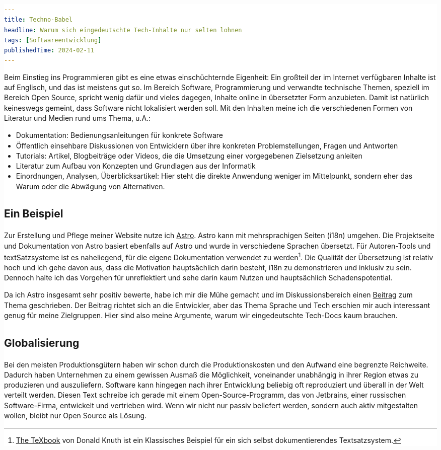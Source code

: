 ```yaml
---
title: Techno-Babel
headline: Warum sich eingedeutschte Tech-Inhalte nur selten lohnen
tags: [Softwareentwicklung]
publishedTime: 2024-02-11
---
```


Beim Einstieg ins Programmieren gibt es eine etwas einschüchternde Eigenheit:
Ein großteil der im Internet verfügbaren Inhalte ist auf Englisch, und das ist meistens gut so.
Im Bereich Software, Programmierung und verwandte technische Themen, speziell im Bereich Open Source,
spricht wenig dafür und vieles dagegen, Inhalte online in übersetzter Form anzubieten.
Damit ist natürlich keineswegs gemeint, dass Software nicht lokalisiert werden soll.
Mit den Inhalten meine ich die verschiedenen Formen von Literatur und Medien rund ums Thema, u.A.:

- Dokumentation: Bedienungsanleitungen für konkrete Software
- Öffentlich einsehbare Diskussionen von Entwicklern über ihre konkreten Problemstellungen, Fragen und Antworten
- Tutorials: Artikel, Blogbeiträge oder Videos, die die Umsetzung einer vorgegebenen Zielsetzung anleiten
- Literatur zum Aufbau von Konzepten und Grundlagen aus der Informatik
- Einordnungen, Analysen, Überblicksartikel: Hier steht die direkte Anwendung weniger im Mittelpunkt, sondern eher das Warum oder die Abwägung von Alternativen.

## Ein Beispiel

Zur Erstellung und Pflege meiner Website nutze ich [Astro].
Astro kann mit mehrsprachigen Seiten (i18n) umgehen.
Die Projektseite und Dokumentation von Astro basiert ebenfalls auf Astro und wurde in verschiedene Sprachen übersetzt.
Für Autoren-Tools und textSatzsysteme ist es naheliegend, für die eigene Dokumentation verwendet zu werden[^texbook].
Die Qualität der Übersetzung ist relativ hoch und ich gehe davon aus, dass die Motivation hauptsächlich darin besteht, i18n zu demonstrieren und inklusiv zu sein.
Dennoch halte ich das Vorgehen für unreflektiert und sehe darin kaum Nutzen und hauptsächlich Schadenspotential.

Da ich Astro insgesamt sehr positiv bewerte, habe ich mir die Mühe gemacht und im Diskussionsbereich einen [Beitrag] zum Thema geschrieben.
Der Beitrag richtet sich an die Entwickler, aber das Thema Sprache und Tech erschien mir auch interessant genug für meine Zielgruppen.
Hier sind also meine Argumente, warum wir eingedeutschte Tech-Docs kaum brauchen.

## Globalisierung

Bei den meisten Produktionsgütern haben wir schon durch die Produktionskosten und den Aufwand eine begrenzte Reichweite.
Dadurch haben Unternehmen zu einem gewissen Ausmaß die Möglichkeit, voneinander unabhängig in ihrer Region etwas zu produzieren und auszuliefern.
Software kann hingegen nach ihrer Entwicklung beliebig oft reproduziert und überall in der Welt verteilt werden.
Diesen Text schreibe ich gerade mit einem Open-Source-Programm, das von Jetbrains, einer russischen Software-Firma, entwickelt und vertrieben wird.
Wenn wir nicht nur passiv beliefert werden, sondern auch aktiv mitgestalten wollen, bleibt nur Open Source als Lösung.


[astro]: https://astro.build/
[beitrag]: https://github.com/withastro/docs/discussions/6554
[the texbook]: https://visualmatheditor.equatheque.net/doc/texbook.pdf
[stack overflow]: https://stackoverflow.com/
[git training]: https://infolektuell.de/products/trainings/git
[git bootstrap]: https://infolektuell.de/products/services/git-bootstrap
[selfhtml]: https://wiki.selfhtml.org/wiki/HTML/Tutorials/Einstieg
[^texbook]: [The TeXbook] von Donald Knuth ist ein Klassisches Beispiel für ein sich selbst dokumentierendes Textsatzsystem.
[^omnibus]: [Dewdney, A. K. (1995). _Der Turing Omnibus: Eine Reise durch die Informatik mit 66 Stationen_. Heidelberg: Springer Berlin.](https://doi.org/10.1007/978-3-642-78872-7)
[^denktrainings]: [Klauer, K. J., & Phye, G. D. (2008). Inductive reasoning: A training approach. _Review of Educational Research_, _78_(1), 85–123.](https://doi.org/10.3102/0034654307313402)